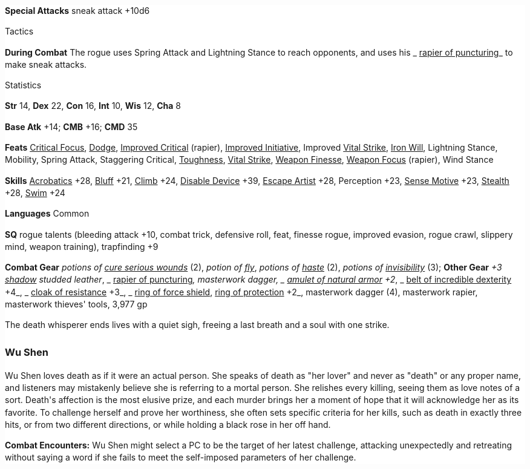 **Special Attacks** sneak attack +10d6

Tactics

**During Combat** The rogue uses Spring Attack and Lightning Stance to reach opponents, and uses his _ [rapier of puncturing](magicItems/weapons.md#_rapier-of-puncturing)_ to make sneak attacks.

Statistics

**Str** 14, **Dex** 22, **Con** 16, **Int** 10, **Wis** 12, **Cha** 8

**Base Atk** +14; **CMB** +16; **CMD** 35

**Feats** [Critical Focus](feats.md#_critical-focus), [Dodge](feats.md#_dodge), [Improved Critical](feats.md#_improved-critical) (rapier), [Improved Initiative](feats.md#_improved-initiative), Improved [Vital Strike](feats.md#_vital-strike), [Iron Will](feats.md#_iron-will), Lightning Stance, Mobility, Spring Attack, Staggering Critical, [Toughness](feats.md#_toughness), [Vital Strike](feats.md#_vital-strike), [Weapon Finesse](feats.md#_weapon-finesse), [Weapon Focus](feats.md#_weapon-focus) (rapier), Wind Stance

**Skills** [Acrobatics](skills/acrobatics.md#_acrobatics) +28, [Bluff](skills/bluff.md#_bluff) +21, [Climb](skills/climb.md#_climb) +24, [Disable Device](skills/disableDevice.md#_disable-device) +39, [Escape Artist](skills/escapeArtist.md#_escape-artist) +28, Perception +23, [Sense Motive](skills/senseMotive.md#_sense-motive) +23, [Stealth](skills/stealth.md#_stealth) +28, [Swim](skills/swim.md#_swim) +24

**Languages** Common

**SQ** rogue talents (bleeding attack +10, combat trick, defensive roll, feat, finesse rogue, improved evasion, rogue crawl, slippery mind, weapon training), trapfinding +9

**Combat Gear** _potions of [cure serious wounds](spells/cureSeriousWounds.md#_cure-serious-wounds)_ (2), _potion of [fly](spells/fly.md)_, _potions of [haste](spells/haste.md#_haste)_ (2), _potions of [invisibility](spells/invisibility.md#_invisibility)_ (3); **Other Gear** _+3 [shadow](magicItems/armor.md#_armor-shadow) studded leather_, _ [rapier of puncturing](magicItems/weapons.md#_rapier-of-puncturing)_, masterwork dagger, _ [amulet of natural armor](magicItems/wondrousItems.md#_amulet-of-natural-armor) +2_, _ [belt of incredible dexterity](magicItems/wondrousItems.md#_belt-of-incredible-dexterity) +4_, _ [cloak of resistance](magicItems/wondrousItems.md#_cloak-of-resistance) +3_, _ [ring of force shield](magicItems/rings.md#_ring-of-force-shield), [ring of protection](magicItems/rings.md#_ring-of-protection) +2_, masterwork dagger (4), masterwork rapier, masterwork thieves' tools, 3,977 gp

The death whisperer ends lives with a quiet sigh, freeing a last breath and a soul with one strike.

### Wu Shen

Wu Shen loves death as if it were an actual person. She speaks of death as "her lover" and never as "death" or any proper name, and listeners may mistakenly believe she is referring to a mortal person. She relishes every killing, seeing them as love notes of a sort. Death's affection is the most elusive prize, and each murder brings her a moment of hope that it will acknowledge her as its favorite. To challenge herself and prove her worthiness, she often sets specific criteria for her kills, such as death in exactly three hits, or from two different directions, or while holding a black rose in her off hand.

**Combat Encounters:** Wu Shen might select a PC to be the target of her latest challenge, attacking unexpectedly and retreating without saying a word if she fails to meet the self-imposed parameters of her challenge.
